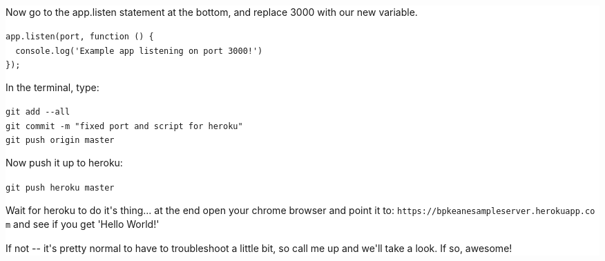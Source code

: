 Now go to the app.listen statement at the bottom, and replace 3000 with our new variable.
```
app.listen(port, function () {
  console.log('Example app listening on port 3000!')
});
```

In the terminal, type:
```
git add --all
git commit -m "fixed port and script for heroku"
git push origin master
```

Now push it up to heroku:
```
git push heroku master
```

Wait for heroku to do it's thing... at the end open your chrome browser and point it to: `https://bpkeanesampleserver.herokuapp.com` and see if you get 'Hello World!' 

If not -- it's pretty normal to have to troubleshoot a little bit, so call me up and we'll take a look.  If so, awesome!